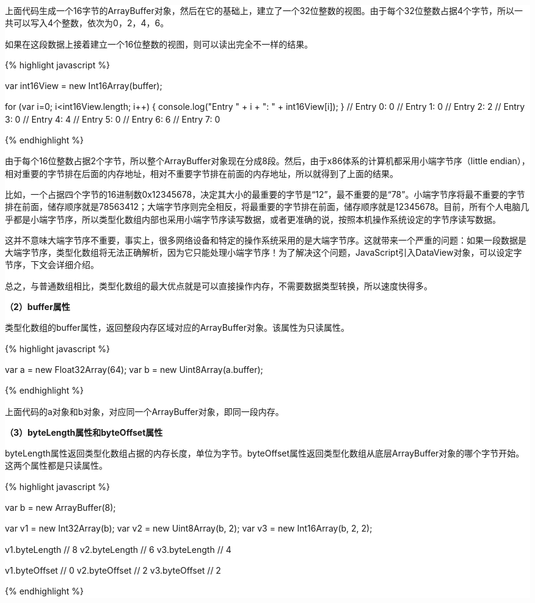上面代码生成一个16字节的ArrayBuffer对象，然后在它的基础上，建立了一个32位整数的视图。由于每个32位整数占据4个字节，所以一共可以写入4个整数，依次为0，2，4，6。

如果在这段数据上接着建立一个16位整数的视图，则可以读出完全不一样的结果。

{% highlight javascript %}

var int16View = new Int16Array(buffer);

for (var i=0; i<int16View.length; i++) {
  console.log("Entry " + i + ": " + int16View[i]);
}
// Entry 0: 0
// Entry 1: 0
// Entry 2: 2
// Entry 3: 0
// Entry 4: 4
// Entry 5: 0
// Entry 6: 6
// Entry 7: 0

{% endhighlight %}

由于每个16位整数占据2个字节，所以整个ArrayBuffer对象现在分成8段。然后，由于x86体系的计算机都采用小端字节序（little endian），相对重要的字节排在后面的内存地址，相对不重要字节排在前面的内存地址，所以就得到了上面的结果。

比如，一个占据四个字节的16进制数0x12345678，决定其大小的最重要的字节是“12”，最不重要的是“78”。小端字节序将最不重要的字节排在前面，储存顺序就是78563412；大端字节序则完全相反，将最重要的字节排在前面，储存顺序就是12345678。目前，所有个人电脑几乎都是小端字节序，所以类型化数组内部也采用小端字节序读写数据，或者更准确的说，按照本机操作系统设定的字节序读写数据。

这并不意味大端字节序不重要，事实上，很多网络设备和特定的操作系统采用的是大端字节序。这就带来一个严重的问题：如果一段数据是大端字节序，类型化数组将无法正确解析，因为它只能处理小端字节序！为了解决这个问题，JavaScript引入DataView对象，可以设定字节序，下文会详细介绍。

总之，与普通数组相比，类型化数组的最大优点就是可以直接操作内存，不需要数据类型转换，所以速度快得多。

**（2）buffer属性**

类型化数组的buffer属性，返回整段内存区域对应的ArrayBuffer对象。该属性为只读属性。

{% highlight javascript %}

var a = new Float32Array(64);
var b = new Uint8Array(a.buffer);

{% endhighlight %}

上面代码的a对象和b对象，对应同一个ArrayBuffer对象，即同一段内存。

**（3）byteLength属性和byteOffset属性**

byteLength属性返回类型化数组占据的内存长度，单位为字节。byteOffset属性返回类型化数组从底层ArrayBuffer对象的哪个字节开始。这两个属性都是只读属性。

{% highlight javascript %}

var b = new ArrayBuffer(8);

var v1 = new Int32Array(b);
var v2 = new Uint8Array(b, 2);
var v3 = new Int16Array(b, 2, 2);

v1.byteLength // 8
v2.byteLength // 6
v3.byteLength // 4

v1.byteOffset // 0
v2.byteOffset // 2
v3.byteOffset // 2

{% endhighlight %}
